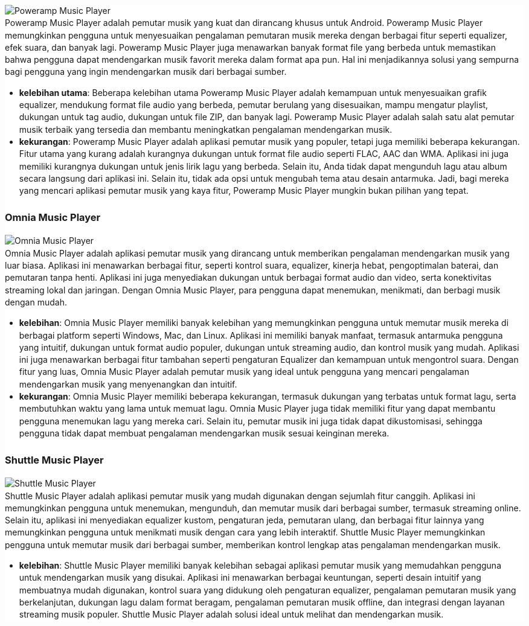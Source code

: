 <p><img src="https://blogger.googleusercontent.com/img/b/R29vZ2xl/AVvXsEhWxNPZ8_MoqYot0fcW7FP6MNBbAEfYX6d61odR51a3kuddr_5B_OSg8pqgKbMMZG-PSSrpLfulIsK1mb2doUwqxtZwHxgAFUjivGk8y3tzjdInAFd5MqKt_b8hvpMWkqDvmh9-7dRHHT9wYrpOHT4bzdE7WA5Stuv3uXzHD8wP-utaiGCRPQSlzvnpjA/s1600/Poweramp%20Music%20Player.jpg" alt="Poweramp Music Player" /><br />Poweramp Music Player adalah pemutar musik yang kuat dan dirancang khusus untuk Android. Poweramp Music Player memungkinkan pengguna untuk menyesuaikan pengalaman pemutaran musik mereka dengan berbagai fitur seperti equalizer, efek suara, dan banyak lagi. Poweramp Music Player juga menawarkan banyak format file yang berbeda untuk memastikan bahwa pengguna dapat mendengarkan musik favorit mereka dalam format apa pun. Hal ini menjadikannya solusi yang sempurna bagi pengguna yang ingin mendengarkan musik dari berbagai sumber.</p>
<ul>
<li><strong>kelebihan utama</strong>: Beberapa kelebihan utama Poweramp Music Player adalah kemampuan untuk menyesuaikan grafik equalizer, mendukung format file audio yang berbeda, pemutar berulang yang disesuaikan, mampu mengatur playlist, dukungan untuk tag audio, dukungan untuk file ZIP, dan banyak lagi. Poweramp Music Player adalah salah satu alat pemutar musik terbaik yang tersedia dan membantu meningkatkan pengalaman mendengarkan musik.</li>
<li><strong>kekurangan</strong>: Poweramp Music Player adalah aplikasi pemutar musik yang populer, tetapi juga memiliki beberapa kekurangan. Fitur utama yang kurang adalah kurangnya dukungan untuk format file audio seperti FLAC, AAC dan WMA. Aplikasi ini juga memiliki kurangnya dukungan untuk jenis lirik lagu yang berbeda. Selain itu, Anda tidak dapat mengunduh lagu atau album secara langsung dari aplikasi ini. Selain itu, tidak ada opsi untuk mengubah tema atau desain antarmuka. Jadi, bagi mereka yang mencari aplikasi pemutar musik yang kaya fitur, Poweramp Music Player mungkin bukan pilihan yang tepat.</li>
</ul>
<h3>Omnia Music Player</h3>
<p><img src="https://blogger.googleusercontent.com/img/b/R29vZ2xl/AVvXsEg0eXN5t6vQH5IYPUXGuQBWDcA01exX3tGI0xBGRLXljEqEnd9honnlo5WRqoKQIqHcTSaoeFeP3QJ_Q3scpPDGE94Ftm0rd8WSyndo77dKa4e61LbOzS_CaMlQ5lyy2Nu07rJoZm_FypT2yGcfWuNEVpH0P79w7vn4D3_Eehnv8Zc4ZHEkzHgQ2rpapw/s1600/Omnia%20Music%20Player.jpg" alt="Omnia Music Player" /><br />Omnia Music Player adalah aplikasi pemutar musik yang dirancang untuk memberikan pengalaman mendengarkan musik yang luar biasa. Aplikasi ini menawarkan berbagai fitur, seperti kontrol suara, equalizer, kinerja hebat, pengoptimalan baterai, dan pemutaran tanpa henti. Aplikasi ini juga menyediakan dukungan untuk berbagai format audio dan video, serta konektivitas streaming lokal dan jaringan. Dengan Omnia Music Player, para pengguna dapat menemukan, menikmati, dan berbagi musik dengan mudah.</p>
<ul>
<li><strong>kelebihan</strong>: Omnia Music Player memiliki banyak kelebihan yang memungkinkan pengguna untuk memutar musik mereka di berbagai platform seperti Windows, Mac, dan Linux. Aplikasi ini memiliki banyak manfaat, termasuk antarmuka pengguna yang intuitif, dukungan untuk format audio populer, dukungan untuk streaming audio, dan kontrol musik yang mudah. Aplikasi ini juga menawarkan berbagai fitur tambahan seperti pengaturan Equalizer dan kemampuan untuk mengontrol suara. Dengan fitur yang luas, Omnia Music Player adalah pemutar musik yang ideal untuk pengguna yang mencari pengalaman mendengarkan musik yang menyenangkan dan intuitif.</li>
<li><strong>kekurangan</strong>: Omnia Music Player memiliki beberapa kekurangan, termasuk dukungan yang terbatas untuk format lagu, serta membutuhkan waktu yang lama untuk memuat lagu. Omnia Music Player juga tidak memiliki fitur yang dapat membantu pengguna menemukan lagu yang mereka cari. Selain itu, pemutar musik ini juga tidak dapat dikustomisasi, sehingga pengguna tidak dapat membuat pengalaman mendengarkan musik sesuai keinginan mereka.</li>
</ul>
<h3>Shuttle Music Player</h3>
<p><img src="https://blogger.googleusercontent.com/img/b/R29vZ2xl/AVvXsEiUfpzgPDAC-URzXCZ7wK2Qljmwq8ifGh_vh97OCzoiH8AlZJmVMZ9PYCP9lyXL0w9grXBMHJyAA05I_38OE3qn_w5kV1x3qtGHpKJOlZl-_y841eS_MUePfwFX2Yx57I7wDYKVVg7fN5jTH2cJ600Yp7jNX65OW_0_Cctvlfne3XqXUDZml9f0B0RqYQ/s1600/Shuttle%20Music%20Player.jpg" alt="Shuttle Music Player" /><br />Shuttle Music Player adalah aplikasi pemutar musik yang mudah digunakan dengan sejumlah fitur canggih. Aplikasi ini memungkinkan pengguna untuk menemukan, mengunduh, dan memutar musik dari berbagai sumber, termasuk streaming online. Selain itu, aplikasi ini menyediakan equalizer kustom, pengaturan jeda, pemutaran ulang, dan berbagai fitur lainnya yang memungkinkan pengguna untuk menikmati musik dengan cara yang lebih interaktif. Shuttle Music Player memungkinkan pengguna untuk memutar musik dari berbagai sumber, memberikan kontrol lengkap atas pengalaman mendengarkan musik.</p>
<ul>
<li><strong>kelebihan</strong>: Shuttle Music Player memiliki banyak kelebihan sebagai aplikasi pemutar musik yang memudahkan pengguna untuk mendengarkan musik yang disukai. Aplikasi ini menawarkan berbagai keuntungan, seperti desain intuitif yang membuatnya mudah digunakan, kontrol suara yang didukung oleh pengaturan equalizer, pengalaman pemutaran musik yang berkelanjutan, dukungan lagu dalam format beragam, pengalaman pemutaran musik offline, dan integrasi dengan layanan streaming musik populer. Shuttle Music Player adalah solusi ideal untuk melihat dan mendengarkan musik.</li>